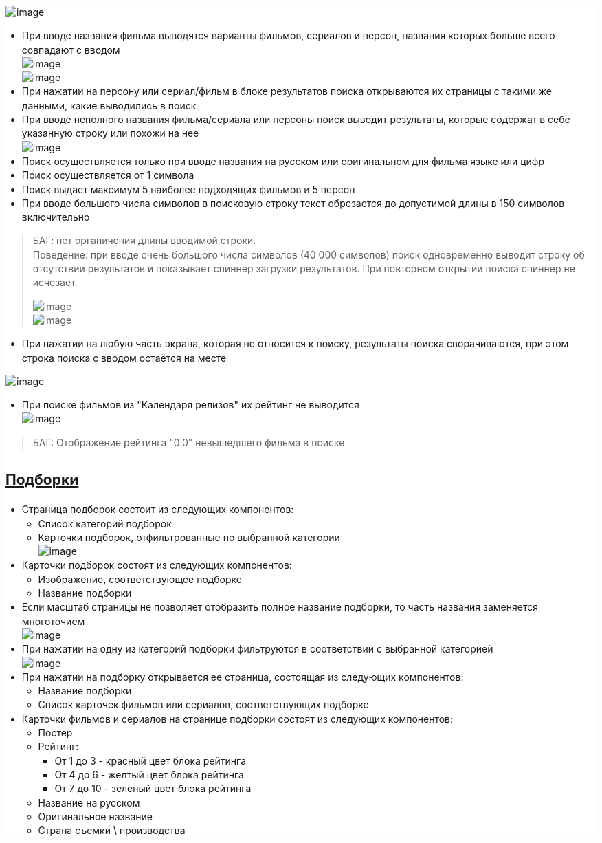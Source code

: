 ![image](https://github.com/user-attachments/assets/6e8227b1-3a76-473b-bc14-74d3f87aacf7)     
- При вводе названия фильма выводятся варианты фильмов, сериалов и персон, названия которых больше всего совпадают с вводом   
![image](https://github.com/user-attachments/assets/df8c2255-d69b-4c5c-abcf-69836ba24f56)    
![image](https://github.com/user-attachments/assets/95ccc8a5-0039-49cf-9bf3-9fec683ce390)    
- При нажатии на персону или сериал/фильм в блоке результатов поиска открываются их страницы с такими же данными, какие выводились в поиск    
- При вводе неполного названия фильма/сериала или персоны поиск выводит результаты, которые содержат в себе указанную строку или похожи на нее  
![image](https://github.com/user-attachments/assets/8cd32e5c-82c6-4679-9cd5-a7291f4b32e2)    
- Поиск осуществляется только при вводе названия на русском или оригинальном для фильма языке или цифр  
- Поиск осуществляется от 1 символа  
- Поиск выдает максимум 5 наиболее подходящих фильмов и 5 персон  
- При вводе большого числа символов в поисковую строку текст обрезается до допустимой длины в 150 символов включительно

> БАГ: нет органичения длины вводимой строки.    
> Поведение: при вводе очень большого числа символов  (40 000 символов) поиск одновременно выводит строку об отсутствии результатов и показывает спиннер загрузки результатов. При повторном открытии поиска спиннер не исчезает.    
> 
> ![image](https://github.com/user-attachments/assets/c0f22696-2b39-45eb-8563-86907394e26e)    
> ![image](https://github.com/user-attachments/assets/7740e56c-1fff-4a8c-8ca2-382213a3403d)     

- При нажатии на любую часть экрана, которая не относится к поиску, результаты поиска сворачиваются, при этом строка поиска с вводом остаётся на месте
<img width="578" alt="image" src="https://github.com/user-attachments/assets/3c9a89fd-5a67-49d7-a391-276836f2f52a">

- При поиске фильмов из "Календаря релизов" их рейтинг не выводится     
![image](https://github.com/user-attachments/assets/b9e64d78-7e35-4215-b8c6-a9f1ca309082)    
> БАГ: Отображение рейтинга "0.0" невышедшего фильма в поиске   


## [Подборки](https://kinoskop.online/collections)   
- Страница подборок состоит из следующих компонентов:
  - Список категорий подборок
  - Карточки подборок, отфильтрованные по выбранной категории    
![image](https://github.com/user-attachments/assets/3e0a3f16-9d7e-4d28-92f4-404d8c10a5df)     
- Карточки подборок состоят из следующих компонентов:
  - Изображение, соответствующее подборке
  - Название подборки  
- Если масштаб страницы не позволяет отобразить полное название подборки, то часть названия заменяется многоточием         
![image](https://github.com/user-attachments/assets/3f6addde-5107-44a9-ac53-6a00ccaa70a4)    
- При нажатии на одну из категорий подборки фильтруются в соответствии с выбранной категорией   
![image](https://github.com/user-attachments/assets/0fe4c228-16b8-4be9-8f7b-c1667e968cea)  
- При нажатии на подборку открывается ее страница, состоящая из следующих компонентов:
  - Название подборки
  - Список карточек фильмов или сериалов, соответствующих подборке
- Карточки фильмов и сериалов на странице подборки состоят из следующих компонентов:
  - Постер
  - Рейтинг:
    - От 1 до 3 - красный цвет блока рейтинга
    - От 4 до 6 - желтый цвет блока рейтинга
    - От 7 до 10 - зеленый цвет блока рейтинга
  - Название на русском
  - Оригинальное название
  - Страна съемки \ производства